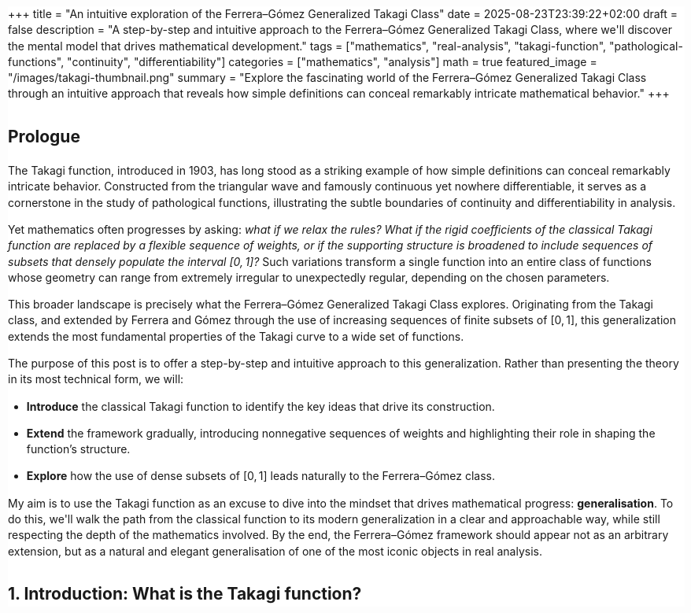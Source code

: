 +++
title = "An intuitive exploration of the Ferrera–Gómez Generalized Takagi Class"
date = 2025-08-23T23:39:22+02:00
draft = false
description = "A step-by-step and intuitive approach to the Ferrera–Gómez Generalized Takagi Class, where we'll discover the mental model that drives mathematical development."
tags = ["mathematics", "real-analysis", "takagi-function", "pathological-functions", "continuity", "differentiability"]
categories = ["mathematics", "analysis"]
math = true
featured_image = "/images/takagi-thumbnail.png"
summary = "Explore the fascinating world of the Ferrera–Gómez Generalized Takagi Class through an intuitive approach that reveals how simple definitions can conceal remarkably intricate mathematical behavior."
+++


## Prologue

The Takagi function, introduced in 1903, has long stood as a striking example of how simple definitions can conceal remarkably intricate behavior. Constructed from the triangular wave and famously continuous yet nowhere differentiable, it serves as a cornerstone in the study of pathological functions, illustrating the subtle boundaries of continuity and differentiability in analysis.

Yet mathematics often progresses by asking: *what if we relax the rules? What if the rigid coefficients of the classical Takagi function are replaced by a flexible sequence of weights, or if the supporting structure is broadened to include sequences of subsets that densely populate the interval $[0,1]$?* Such variations transform a single function into an entire class of functions whose geometry can range from extremely irregular to unexpectedly regular, depending on the chosen parameters.

This broader landscape is precisely what the Ferrera–Gómez Generalized Takagi Class explores. Originating from the Takagi class, and extended by Ferrera and Gómez through the use of increasing sequences of finite subsets of $[0,1]$, this generalization extends the most fundamental properties of the Takagi curve to a wide set of functions.

The purpose of this post is to offer a step-by-step and intuitive approach to this generalization. Rather than presenting the theory in its most technical form, we will:

- **Introduce** the classical Takagi function to identify the key ideas that drive its construction.

- **Extend** the framework gradually, introducing nonnegative sequences of weights and highlighting their role in shaping the function’s structure.

- **Explore** how the use of dense subsets of $[0,1]$ leads naturally to the Ferrera–Gómez class.

My aim is to use the Takagi function as an excuse to dive into the mindset that drives mathematical progress: **generalisation**. To do this, we'll walk the path from the classical function to its modern generalization in a clear and approachable way, while still respecting the depth of the mathematics involved. By the end, the Ferrera–Gómez framework should appear not as an arbitrary extension, but as a natural and elegant generalisation of one of the most iconic objects in real analysis.

## 1. Introduction: What is the Takagi function?
